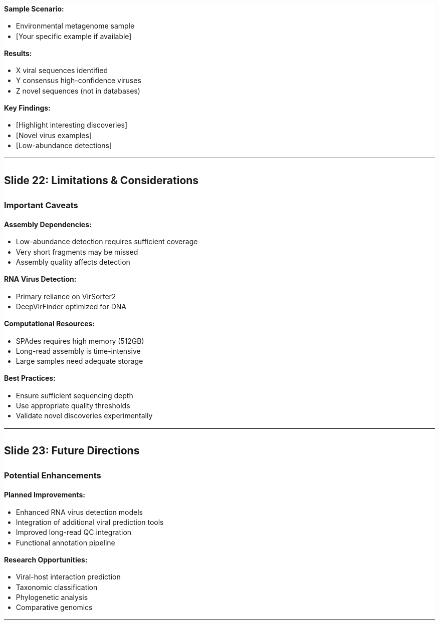 **Sample Scenario:**
- Environmental metagenome sample
- [Your specific example if available]

**Results:**
- X viral sequences identified
- Y consensus high-confidence viruses
- Z novel sequences (not in databases)

**Key Findings:**
- [Highlight interesting discoveries]
- [Novel virus examples]
- [Low-abundance detections]

---

## Slide 22: Limitations & Considerations
### Important Caveats

**Assembly Dependencies:**
- Low-abundance detection requires sufficient coverage
- Very short fragments may be missed
- Assembly quality affects detection

**RNA Virus Detection:**
- Primary reliance on VirSorter2
- DeepVirFinder optimized for DNA

**Computational Resources:**
- SPAdes requires high memory (512GB)
- Long-read assembly is time-intensive
- Large samples need adequate storage

**Best Practices:**
- Ensure sufficient sequencing depth
- Use appropriate quality thresholds
- Validate novel discoveries experimentally

---

## Slide 23: Future Directions
### Potential Enhancements

**Planned Improvements:**
- Enhanced RNA virus detection models
- Integration of additional viral prediction tools
- Improved long-read QC integration
- Functional annotation pipeline

**Research Opportunities:**
- Viral-host interaction prediction
- Taxonomic classification
- Phylogenetic analysis
- Comparative genomics

---